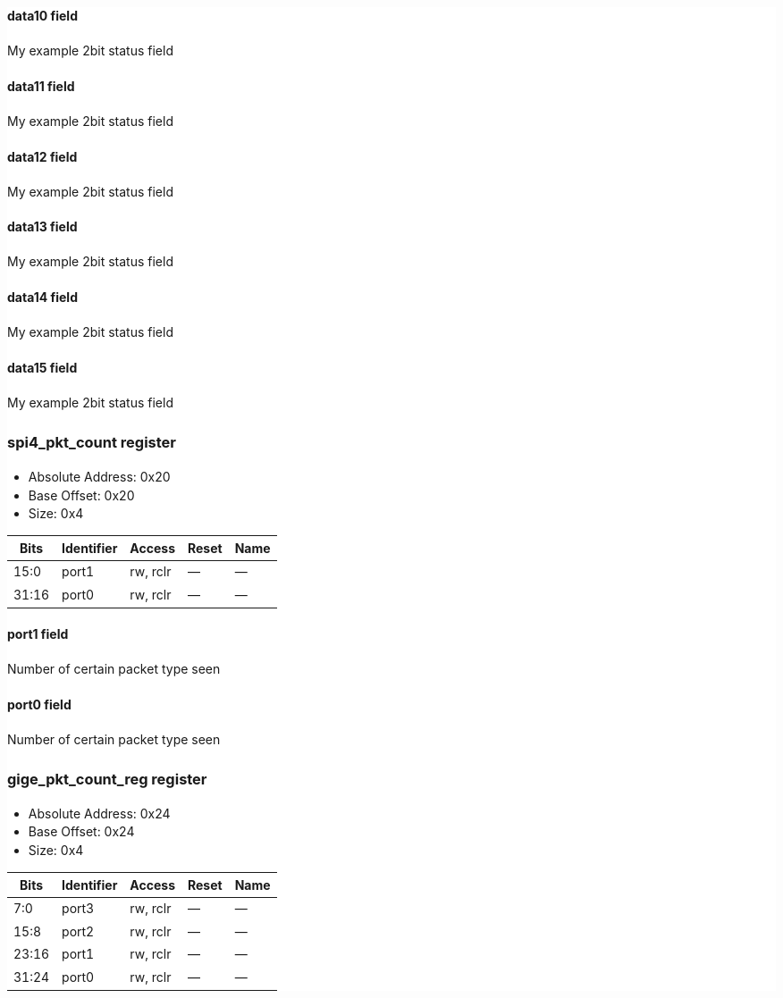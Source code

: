 #### data10 field

<p>My example 2bit status field</p>

#### data11 field

<p>My example 2bit status field</p>

#### data12 field

<p>My example 2bit status field</p>

#### data13 field

<p>My example 2bit status field</p>

#### data14 field

<p>My example 2bit status field</p>

#### data15 field

<p>My example 2bit status field</p>

### spi4_pkt_count register

- Absolute Address: 0x20
- Base Offset: 0x20
- Size: 0x4

| Bits|Identifier| Access |Reset|Name|
|-----|----------|--------|-----|----|
| 15:0|   port1  |rw, rclr|  —  |  — |
|31:16|   port0  |rw, rclr|  —  |  — |

#### port1 field

<p>Number of certain packet type seen</p>

#### port0 field

<p>Number of certain packet type seen</p>

### gige_pkt_count_reg register

- Absolute Address: 0x24
- Base Offset: 0x24
- Size: 0x4

| Bits|Identifier| Access |Reset|Name|
|-----|----------|--------|-----|----|
| 7:0 |   port3  |rw, rclr|  —  |  — |
| 15:8|   port2  |rw, rclr|  —  |  — |
|23:16|   port1  |rw, rclr|  —  |  — |
|31:24|   port0  |rw, rclr|  —  |  — |
